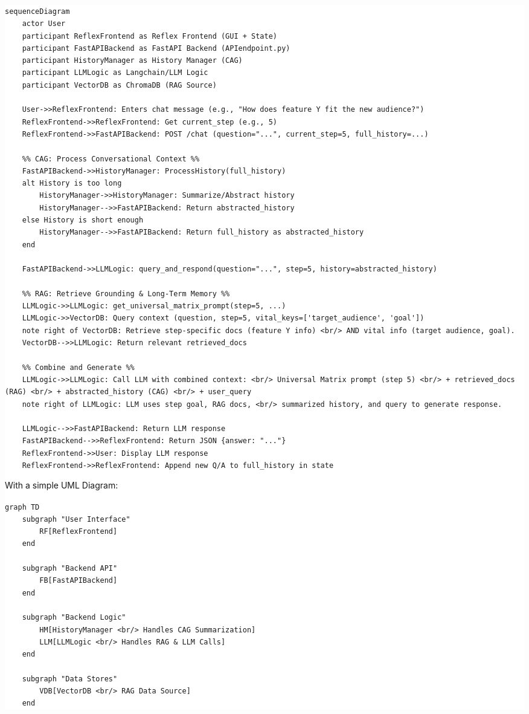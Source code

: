 ```mermaid
sequenceDiagram
    actor User
    participant ReflexFrontend as Reflex Frontend (GUI + State)
    participant FastAPIBackend as FastAPI Backend (APIendpoint.py)
    participant HistoryManager as History Manager (CAG)
    participant LLMLogic as Langchain/LLM Logic
    participant VectorDB as ChromaDB (RAG Source)

    User->>ReflexFrontend: Enters chat message (e.g., "How does feature Y fit the new audience?")
    ReflexFrontend->>ReflexFrontend: Get current_step (e.g., 5)
    ReflexFrontend->>FastAPIBackend: POST /chat (question="...", current_step=5, full_history=...)

    %% CAG: Process Conversational Context %%
    FastAPIBackend->>HistoryManager: ProcessHistory(full_history)
    alt History is too long
        HistoryManager->>HistoryManager: Summarize/Abstract history
        HistoryManager-->>FastAPIBackend: Return abstracted_history
    else History is short enough
        HistoryManager-->>FastAPIBackend: Return full_history as abstracted_history
    end

    FastAPIBackend->>LLMLogic: query_and_respond(question="...", step=5, history=abstracted_history)

    %% RAG: Retrieve Grounding & Long-Term Memory %%
    LLMLogic->>LLMLogic: get_universal_matrix_prompt(step=5, ...)
    LLMLogic->>VectorDB: Query context (question, step=5, vital_keys=['target_audience', 'goal'])
    note right of VectorDB: Retrieve step-specific docs (feature Y info) <br/> AND vital info (target audience, goal).
    VectorDB-->>LLMLogic: Return relevant retrieved_docs

    %% Combine and Generate %%
    LLMLogic->>LLMLogic: Call LLM with combined context: <br/> Universal Matrix prompt (step 5) <br/> + retrieved_docs (RAG) <br/> + abstracted_history (CAG) <br/> + user_query
    note right of LLMLogic: LLM uses step goal, RAG docs, <br/> summarized history, and query to generate response.

    LLMLogic-->>FastAPIBackend: Return LLM response
    FastAPIBackend-->>ReflexFrontend: Return JSON {answer: "..."}
    ReflexFrontend->>User: Display LLM response
    ReflexFrontend->>ReflexFrontend: Append new Q/A to full_history in state
```

With a simple UML Diagram:

```mermaid
graph TD
    subgraph "User Interface"
        RF[ReflexFrontend]
    end

    subgraph "Backend API"
        FB[FastAPIBackend]
    end

    subgraph "Backend Logic"
        HM[HistoryManager <br/> Handles CAG Summarization]
        LLM[LLMLogic <br/> Handles RAG & LLM Calls]
    end

    subgraph "Data Stores"
        VDB[VectorDB <br/> RAG Data Source]
    end

```